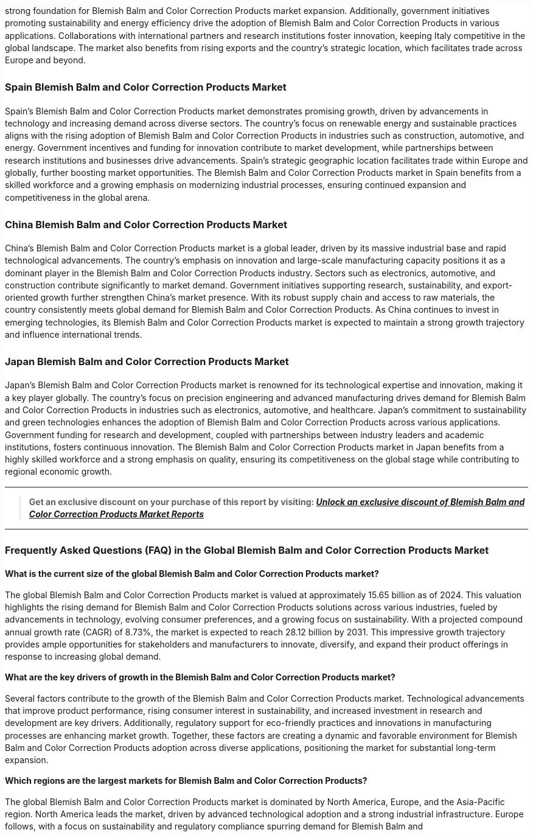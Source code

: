 strong foundation for Blemish Balm and Color Correction Products market expansion. Additionally, government initiatives promoting sustainability and energy efficiency drive the adoption of Blemish Balm and Color Correction Products in various applications. Collaborations with international partners and research institutions foster innovation, keeping Italy competitive in the global landscape. The market also benefits from rising exports and the country&rsquo;s strategic location, which facilitates trade across Europe and beyond.</p><h3>Spain Blemish Balm and Color Correction Products Market</h3><p>Spain&rsquo;s Blemish Balm and Color Correction Products market demonstrates promising growth, driven by advancements in technology and increasing demand across diverse sectors. The country&rsquo;s focus on renewable energy and sustainable practices aligns with the rising adoption of Blemish Balm and Color Correction Products in industries such as construction, automotive, and energy. Government incentives and funding for innovation contribute to market development, while partnerships between research institutions and businesses drive advancements. Spain&rsquo;s strategic geographic location facilitates trade within Europe and globally, further boosting market opportunities. The Blemish Balm and Color Correction Products market in Spain benefits from a skilled workforce and a growing emphasis on modernizing industrial processes, ensuring continued expansion and competitiveness in the global arena.</p><h3>China Blemish Balm and Color Correction Products Market</h3><p>China&rsquo;s Blemish Balm and Color Correction Products market is a global leader, driven by its massive industrial base and rapid technological advancements. The country&rsquo;s emphasis on innovation and large-scale manufacturing capacity positions it as a dominant player in the Blemish Balm and Color Correction Products industry. Sectors such as electronics, automotive, and construction contribute significantly to market demand. Government initiatives supporting research, sustainability, and export-oriented growth further strengthen China&rsquo;s market presence. With its robust supply chain and access to raw materials, the country consistently meets global demand for Blemish Balm and Color Correction Products. As China continues to invest in emerging technologies, its Blemish Balm and Color Correction Products market is expected to maintain a strong growth trajectory and influence international trends.</p><h3>Japan Blemish Balm and Color Correction Products Market</h3><p>Japan&rsquo;s Blemish Balm and Color Correction Products market is renowned for its technological expertise and innovation, making it a key player globally. The country&rsquo;s focus on precision engineering and advanced manufacturing drives demand for Blemish Balm and Color Correction Products in industries such as electronics, automotive, and healthcare. Japan&rsquo;s commitment to sustainability and green technologies enhances the adoption of Blemish Balm and Color Correction Products across various applications. Government funding for research and development, coupled with partnerships between industry leaders and academic institutions, fosters continuous innovation. The Blemish Balm and Color Correction Products market in Japan benefits from a highly skilled workforce and a strong emphasis on quality, ensuring its competitiveness on the global stage while contributing to regional economic growth.</p><hr /><blockquote><p><strong>Get an exclusive discount on your purchase of this report by visiting: <em><a href="://marketresearchpulse.com/ask-for-discount/112851?utm_source=Github&amp;utm_medium=026">Unlock an exclusive discount of Blemish Balm and Color Correction Products Market Reports</a></em>&nbsp;</strong></p></blockquote><hr /><h3>Frequently Asked Questions (FAQ) in the Global Blemish Balm and Color Correction Products Market</h3><p><strong>What is the current size of the global Blemish Balm and Color Correction Products market?</strong></p><p>The global Blemish Balm and Color Correction Products market is valued at approximately 15.65 billion as of 2024. This valuation highlights the rising demand for Blemish Balm and Color Correction Products solutions across various industries, fueled by advancements in technology, evolving consumer preferences, and a growing focus on sustainability. With a projected compound annual growth rate (CAGR) of 8.73%, the market is expected to reach 28.12 billion by 2031. This impressive growth trajectory provides ample opportunities for stakeholders and manufacturers to innovate, diversify, and expand their product offerings in response to increasing global demand.</p><p><strong>What are the key drivers of growth in the Blemish Balm and Color Correction Products market?</strong></p><p>Several factors contribute to the growth of the Blemish Balm and Color Correction Products market. Technological advancements that improve product performance, rising consumer interest in sustainability, and increased investment in research and development are key drivers. Additionally, regulatory support for eco-friendly practices and innovations in manufacturing processes are enhancing market growth. Together, these factors are creating a dynamic and favorable environment for Blemish Balm and Color Correction Products adoption across diverse applications, positioning the market for substantial long-term expansion.</p><p><strong>Which regions are the largest markets for Blemish Balm and Color Correction Products?</strong></p><p>The global Blemish Balm and Color Correction Products market is dominated by North America, Europe, and the Asia-Pacific region. North America leads the market, driven by advanced technological adoption and a strong industrial infrastructure. Europe follows, with a focus on sustainability and regulatory compliance spurring demand for Blemish Balm and